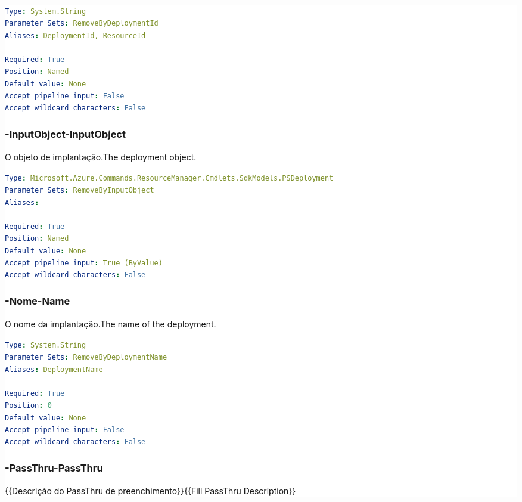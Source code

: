 ```yaml
Type: System.String
Parameter Sets: RemoveByDeploymentId
Aliases: DeploymentId, ResourceId

Required: True
Position: Named
Default value: None
Accept pipeline input: False
Accept wildcard characters: False
```

### <span data-ttu-id="4ca8e-126">-InputObject</span><span class="sxs-lookup"><span data-stu-id="4ca8e-126">-InputObject</span></span>
<span data-ttu-id="4ca8e-127">O objeto de implantação.</span><span class="sxs-lookup"><span data-stu-id="4ca8e-127">The deployment object.</span></span>

```yaml
Type: Microsoft.Azure.Commands.ResourceManager.Cmdlets.SdkModels.PSDeployment
Parameter Sets: RemoveByInputObject
Aliases:

Required: True
Position: Named
Default value: None
Accept pipeline input: True (ByValue)
Accept wildcard characters: False
```

### <span data-ttu-id="4ca8e-128">-Nome</span><span class="sxs-lookup"><span data-stu-id="4ca8e-128">-Name</span></span>
<span data-ttu-id="4ca8e-129">O nome da implantação.</span><span class="sxs-lookup"><span data-stu-id="4ca8e-129">The name of the deployment.</span></span>

```yaml
Type: System.String
Parameter Sets: RemoveByDeploymentName
Aliases: DeploymentName

Required: True
Position: 0
Default value: None
Accept pipeline input: False
Accept wildcard characters: False
```

### <span data-ttu-id="4ca8e-130">-PassThru</span><span class="sxs-lookup"><span data-stu-id="4ca8e-130">-PassThru</span></span>
<span data-ttu-id="4ca8e-131">{{Descrição do PassThru de preenchimento}}</span><span class="sxs-lookup"><span data-stu-id="4ca8e-131">{{Fill PassThru Description}}</span></span>
